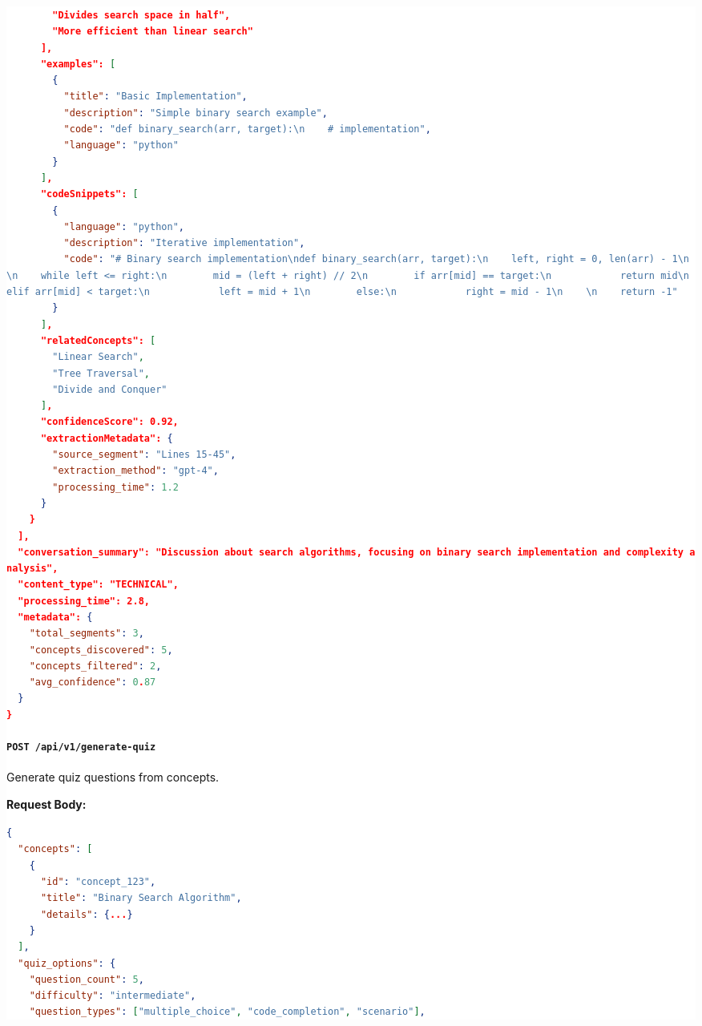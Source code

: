 ```json
        "Divides search space in half",
        "More efficient than linear search"
      ],
      "examples": [
        {
          "title": "Basic Implementation",
          "description": "Simple binary search example",
          "code": "def binary_search(arr, target):\n    # implementation",
          "language": "python"
        }
      ],
      "codeSnippets": [
        {
          "language": "python",
          "description": "Iterative implementation",
          "code": "# Binary search implementation\ndef binary_search(arr, target):\n    left, right = 0, len(arr) - 1\n    \n    while left <= right:\n        mid = (left + right) // 2\n        if arr[mid] == target:\n            return mid\n        elif arr[mid] < target:\n            left = mid + 1\n        else:\n            right = mid - 1\n    \n    return -1"
        }
      ],
      "relatedConcepts": [
        "Linear Search",
        "Tree Traversal",
        "Divide and Conquer"
      ],
      "confidenceScore": 0.92,
      "extractionMetadata": {
        "source_segment": "Lines 15-45",
        "extraction_method": "gpt-4",
        "processing_time": 1.2
      }
    }
  ],
  "conversation_summary": "Discussion about search algorithms, focusing on binary search implementation and complexity analysis",
  "content_type": "TECHNICAL",
  "processing_time": 2.8,
  "metadata": {
    "total_segments": 3,
    "concepts_discovered": 5,
    "concepts_filtered": 2,
    "avg_confidence": 0.87
  }
}
```

#### `POST /api/v1/generate-quiz`
Generate quiz questions from concepts.

**Request Body:**
```json
{
  "concepts": [
    {
      "id": "concept_123",
      "title": "Binary Search Algorithm",
      "details": {...}
    }
  ],
  "quiz_options": {
    "question_count": 5,
    "difficulty": "intermediate",
    "question_types": ["multiple_choice", "code_completion", "scenario"],
```